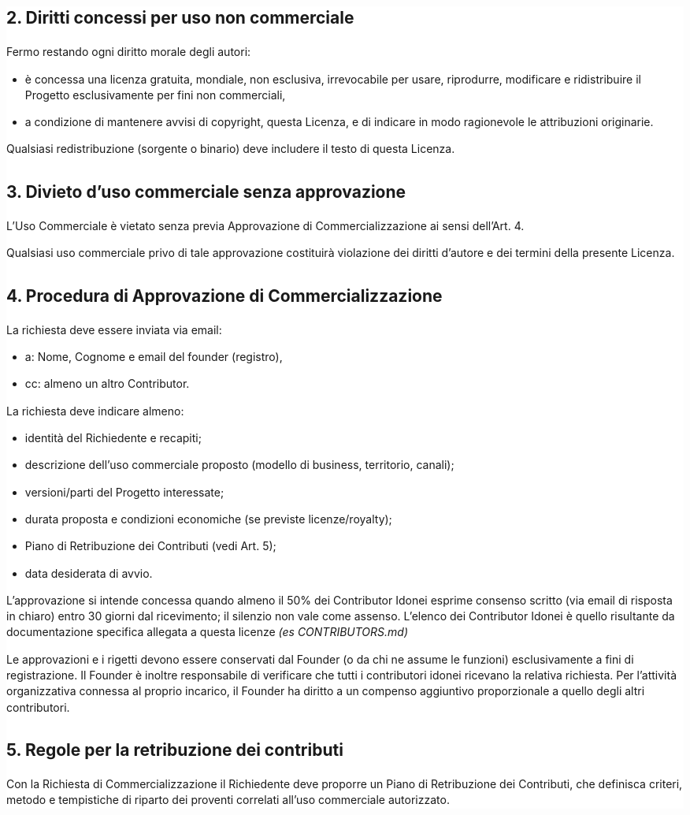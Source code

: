 ## 2. Diritti concessi per uso non commerciale

Fermo restando ogni diritto morale degli autori:

- è concessa una licenza gratuita, mondiale, non esclusiva, irrevocabile per usare, riprodurre, modificare e ridistribuire il Progetto esclusivamente per fini non commerciali,

- a condizione di mantenere avvisi di copyright, questa Licenza, e di indicare in modo ragionevole le attribuzioni originarie.

Qualsiasi redistribuzione (sorgente o binario) deve includere il testo di questa Licenza.

## 3. Divieto d’uso commerciale senza approvazione

L’Uso Commerciale è vietato senza previa Approvazione di Commercializzazione ai sensi dell’Art. 4.

Qualsiasi uso commerciale privo di tale approvazione costituirà violazione dei diritti d’autore e dei termini della presente Licenza.

## 4. Procedura di Approvazione di Commercializzazione

La richiesta deve essere inviata via email:

- a: Nome, Cognome e email del founder (registro),

- cc: almeno un altro Contributor.

La richiesta deve indicare almeno:

- identità del Richiedente e recapiti;

- descrizione dell’uso commerciale proposto (modello di business, territorio, canali);

- versioni/parti del Progetto interessate;

- durata proposta e condizioni economiche (se previste licenze/royalty);

- Piano di Retribuzione dei Contributi (vedi Art. 5);

- data desiderata di avvio.

L’approvazione si intende concessa quando almeno il 50% dei Contributor Idonei esprime consenso scritto (via email di risposta in chiaro) entro 30 giorni dal ricevimento; il silenzio non vale come assenso. L’elenco dei Contributor Idonei è quello risultante da documentazione specifica allegata a questa licenze *(es CONTRIBUTORS.md)*

Le approvazioni e i rigetti devono essere conservati dal Founder (o da chi ne assume le funzioni) esclusivamente a fini di registrazione. Il Founder è inoltre responsabile di verificare che tutti i contributori idonei ricevano la relativa richiesta. Per l’attività organizzativa connessa al proprio incarico, il Founder ha diritto a un compenso aggiuntivo proporzionale a quello degli altri contributori.


## 5. Regole per la retribuzione dei contributi

Con la Richiesta di Commercializzazione il Richiedente deve proporre un Piano di Retribuzione dei Contributi, che definisca criteri, metodo e tempistiche di riparto dei proventi correlati all’uso commerciale autorizzato.
